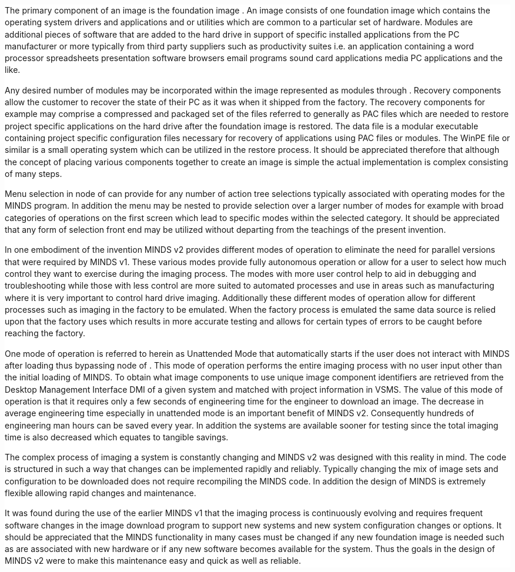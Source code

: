 The primary component of an image is the foundation image . An image consists of one foundation image which contains the operating system drivers and applications and or utilities which are common to a particular set of hardware. Modules are additional pieces of software that are added to the hard drive in support of specific installed applications from the PC manufacturer or more typically from third party suppliers such as productivity suites i.e. an application containing a word processor spreadsheets presentation software browsers email programs sound card applications media PC applications and the like.

Any desired number of modules may be incorporated within the image represented as modules through . Recovery components allow the customer to recover the state of their PC as it was when it shipped from the factory. The recovery components for example may comprise a compressed and packaged set of the files referred to generally as PAC files which are needed to restore project specific applications on the hard drive after the foundation image is restored. The data file is a modular executable containing project specific configuration files necessary for recovery of applications using PAC files or modules. The WinPE file or similar is a small operating system which can be utilized in the restore process. It should be appreciated therefore that although the concept of placing various components together to create an image is simple the actual implementation is complex consisting of many steps.

Menu selection in node of can provide for any number of action tree selections typically associated with operating modes for the MINDS program. In addition the menu may be nested to provide selection over a larger number of modes for example with broad categories of operations on the first screen which lead to specific modes within the selected category. It should be appreciated that any form of selection front end may be utilized without departing from the teachings of the present invention.

In one embodiment of the invention MINDS v2 provides different modes of operation to eliminate the need for parallel versions that were required by MINDS v1. These various modes provide fully autonomous operation or allow for a user to select how much control they want to exercise during the imaging process. The modes with more user control help to aid in debugging and troubleshooting while those with less control are more suited to automated processes and use in areas such as manufacturing where it is very important to control hard drive imaging. Additionally these different modes of operation allow for different processes such as imaging in the factory to be emulated. When the factory process is emulated the same data source is relied upon that the factory uses which results in more accurate testing and allows for certain types of errors to be caught before reaching the factory.

One mode of operation is referred to herein as Unattended Mode that automatically starts if the user does not interact with MINDS after loading thus bypassing node of . This mode of operation performs the entire imaging process with no user input other than the initial loading of MINDS. To obtain what image components to use unique image component identifiers are retrieved from the Desktop Management Interface DMI of a given system and matched with project information in VSMS. The value of this mode of operation is that it requires only a few seconds of engineering time for the engineer to download an image. The decrease in average engineering time especially in unattended mode is an important benefit of MINDS v2. Consequently hundreds of engineering man hours can be saved every year. In addition the systems are available sooner for testing since the total imaging time is also decreased which equates to tangible savings.

The complex process of imaging a system is constantly changing and MINDS v2 was designed with this reality in mind. The code is structured in such a way that changes can be implemented rapidly and reliably. Typically changing the mix of image sets and configuration to be downloaded does not require recompiling the MINDS code. In addition the design of MINDS is extremely flexible allowing rapid changes and maintenance.

It was found during the use of the earlier MINDS v1 that the imaging process is continuously evolving and requires frequent software changes in the image download program to support new systems and new system configuration changes or options. It should be appreciated that the MINDS functionality in many cases must be changed if any new foundation image is needed such as are associated with new hardware or if any new software becomes available for the system. Thus the goals in the design of MINDS v2 were to make this maintenance easy and quick as well as reliable.

